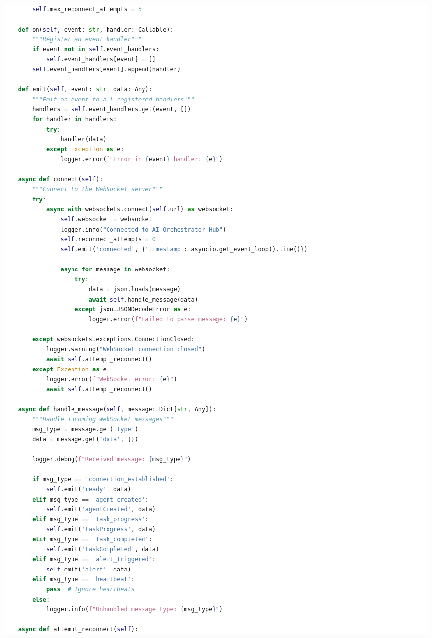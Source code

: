 ```python
        self.max_reconnect_attempts = 5

    def on(self, event: str, handler: Callable):
        """Register an event handler"""
        if event not in self.event_handlers:
            self.event_handlers[event] = []
        self.event_handlers[event].append(handler)

    def emit(self, event: str, data: Any):
        """Emit an event to all registered handlers"""
        handlers = self.event_handlers.get(event, [])
        for handler in handlers:
            try:
                handler(data)
            except Exception as e:
                logger.error(f"Error in {event} handler: {e}")

    async def connect(self):
        """Connect to the WebSocket server"""
        try:
            async with websockets.connect(self.url) as websocket:
                self.websocket = websocket
                logger.info("Connected to AI Orchestrator Hub")
                self.reconnect_attempts = 0
                self.emit('connected', {'timestamp': asyncio.get_event_loop().time()})

                async for message in websocket:
                    try:
                        data = json.loads(message)
                        await self.handle_message(data)
                    except json.JSONDecodeError as e:
                        logger.error(f"Failed to parse message: {e}")

        except websockets.exceptions.ConnectionClosed:
            logger.warning("WebSocket connection closed")
            await self.attempt_reconnect()
        except Exception as e:
            logger.error(f"WebSocket error: {e}")
            await self.attempt_reconnect()

    async def handle_message(self, message: Dict[str, Any]):
        """Handle incoming WebSocket messages"""
        msg_type = message.get('type')
        data = message.get('data', {})

        logger.debug(f"Received message: {msg_type}")

        if msg_type == 'connection_established':
            self.emit('ready', data)
        elif msg_type == 'agent_created':
            self.emit('agentCreated', data)
        elif msg_type == 'task_progress':
            self.emit('taskProgress', data)
        elif msg_type == 'task_completed':
            self.emit('taskCompleted', data)
        elif msg_type == 'alert_triggered':
            self.emit('alert', data)
        elif msg_type == 'heartbeat':
            pass  # Ignore heartbeats
        else:
            logger.info(f"Unhandled message type: {msg_type}")

    async def attempt_reconnect(self):
```
